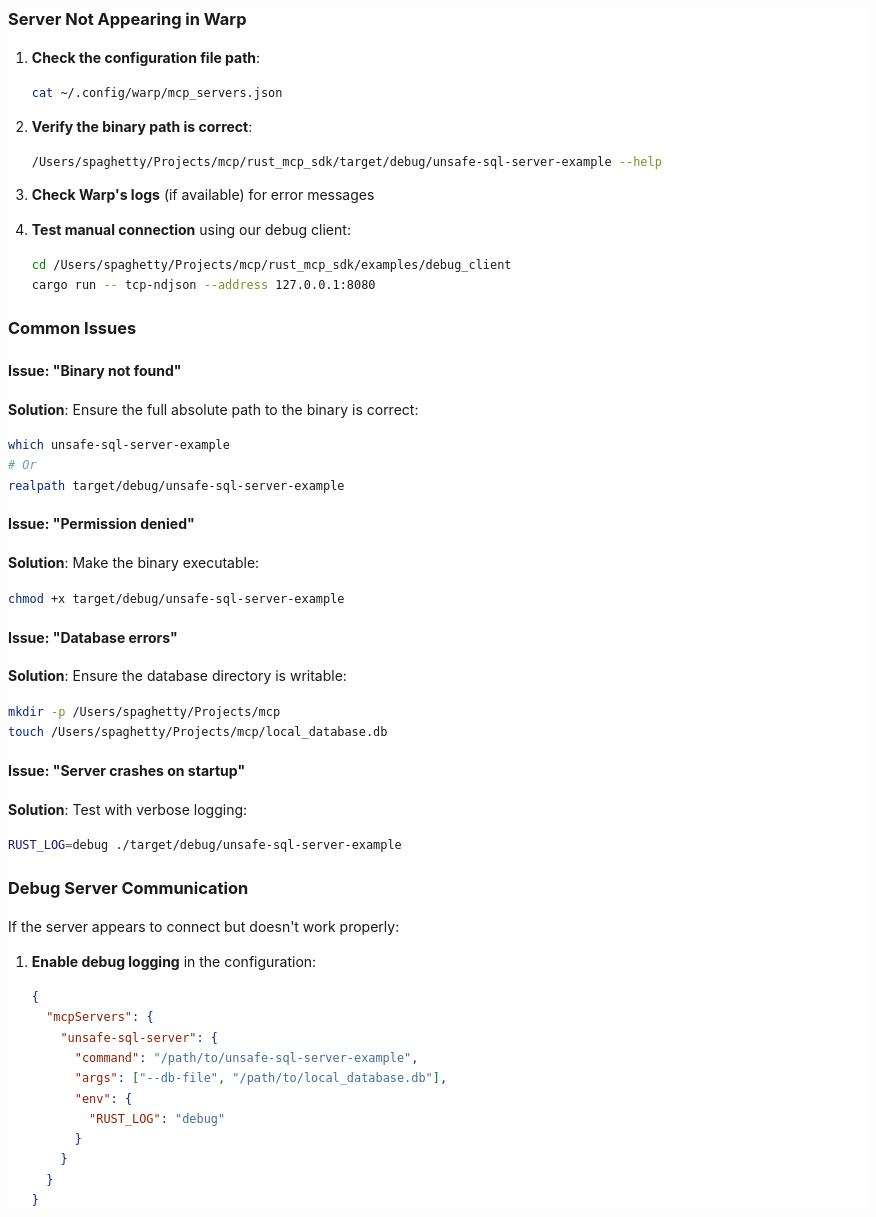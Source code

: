 ### Server Not Appearing in Warp

1. **Check the configuration file path**:
   ```bash
   cat ~/.config/warp/mcp_servers.json
   ```

2. **Verify the binary path is correct**:
   ```bash
   /Users/spaghetty/Projects/mcp/rust_mcp_sdk/target/debug/unsafe-sql-server-example --help
   ```

3. **Check Warp's logs** (if available) for error messages

4. **Test manual connection** using our debug client:
   ```bash
   cd /Users/spaghetty/Projects/mcp/rust_mcp_sdk/examples/debug_client
   cargo run -- tcp-ndjson --address 127.0.0.1:8080
   ```

### Common Issues

#### Issue: "Binary not found"
**Solution**: Ensure the full absolute path to the binary is correct:
```bash
which unsafe-sql-server-example
# Or
realpath target/debug/unsafe-sql-server-example
```

#### Issue: "Permission denied"
**Solution**: Make the binary executable:
```bash
chmod +x target/debug/unsafe-sql-server-example
```

#### Issue: "Database errors"
**Solution**: Ensure the database directory is writable:
```bash
mkdir -p /Users/spaghetty/Projects/mcp
touch /Users/spaghetty/Projects/mcp/local_database.db
```

#### Issue: "Server crashes on startup"
**Solution**: Test with verbose logging:
```bash
RUST_LOG=debug ./target/debug/unsafe-sql-server-example
```

### Debug Server Communication

If the server appears to connect but doesn't work properly:

1. **Enable debug logging** in the configuration:
   ```json
   {
     "mcpServers": {
       "unsafe-sql-server": {
         "command": "/path/to/unsafe-sql-server-example",
         "args": ["--db-file", "/path/to/local_database.db"],
         "env": {
           "RUST_LOG": "debug"
         }
       }
     }
   }
   ```
